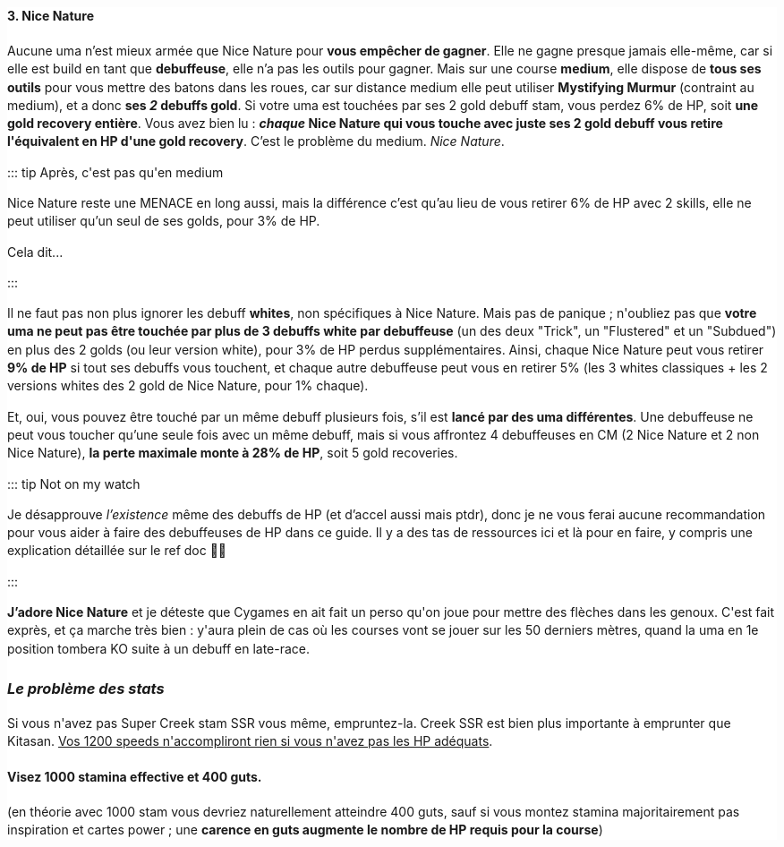 #### 3. Nice Nature

Aucune uma n’est mieux armée que Nice Nature pour **vous empêcher de gagner**. Elle ne gagne presque jamais elle-même, car si elle est build en tant que **debuffeuse**, elle n’a pas les outils pour gagner. Mais sur une course **medium**, elle dispose de **tous ses outils** pour vous mettre des batons dans les roues, car sur distance medium elle peut utiliser **Mystifying Murmur** (contraint au medium), et a donc **ses _2_ debuffs gold**. Si votre uma est touchées par ses 2 gold debuff stam, vous perdez 6% de HP, soit **une gold recovery entière**. Vous avez bien lu : **_chaque_ Nice Nature qui vous touche avec juste ses 2 gold debuff vous retire l'équivalent en HP d'une gold recovery**. C’est le problème du medium. _Nice Nature_.

::: tip Après, c'est pas qu'en medium

Nice Nature reste une MENACE en long aussi, mais la différence c’est qu’au lieu de vous retirer 6% de HP avec 2 skills, elle ne peut utiliser qu’un seul de ses golds, pour 3% de HP.

Cela dit...

:::

Il ne faut pas non plus ignorer les debuff **whites**, non spécifiques à Nice Nature. Mais pas de panique ; n'oubliez pas que **votre uma ne peut pas être touchée par plus de 3 debuffs white par debuffeuse** (un des deux "Trick", un "Flustered" et un "Subdued") en plus des 2 golds (ou leur version white), pour 3% de HP perdus supplémentaires. Ainsi, chaque Nice Nature peut vous retirer **9% de HP** si tout ses debuffs vous touchent, et chaque autre debuffeuse peut vous en retirer 5% (les 3 whites classiques + les 2 versions whites des 2 gold de Nice Nature, pour 1% chaque).

Et, oui, vous pouvez être touché par un même debuff plusieurs fois, s’il est **lancé par des uma différentes**. Une debuffeuse ne peut vous toucher qu’une seule fois avec un même debuff, mais si vous affrontez 4 debuffeuses en CM (2 Nice Nature et 2 non Nice Nature), **la perte maximale monte à 28% de HP**, soit 5 gold recoveries.

::: tip Not on my watch

Je désapprouve _l’existence_ même des debuffs de HP (et d’accel aussi mais ptdr), donc je ne vous ferai aucune recommandation pour vous aider à faire des debuffeuses de HP dans ce guide. Il y a des tas de ressources ici et là pour en faire, y compris une explication détaillée sur le ref doc 👌🏾

:::

**J’adore Nice Nature** et je déteste que Cygames en ait fait un perso qu'on joue pour mettre des flèches dans les genoux. C'est fait exprès, et ça marche très bien : y'aura plein de cas où les courses vont se jouer sur les 50 derniers mètres, quand la uma en 1e position tombera KO suite à un debuff en late-race.

### _Le problème des stats_

Si vous n'avez pas Super Creek stam SSR vous même, empruntez-la. Creek SSR est bien plus importante à emprunter que Kitasan. [Vos 1200 speeds n'accompliront rien si vous n'avez pas les HP adéquats](https://docs.google.com/document/d/11X2P7pLuh-k9E7PhRiD20nDX22rNWtCpC1S4IMx_8pQ/preview?tab=t.0#heading=h.77y3enp6ghei).

#### Visez 1000 stamina effective et 400 guts.

(en théorie avec 1000 stam vous devriez naturellement atteindre 400 guts, sauf si vous montez stamina majoritairement pas inspiration et cartes power ; une **carence en guts augmente le nombre de HP requis pour la course**)

